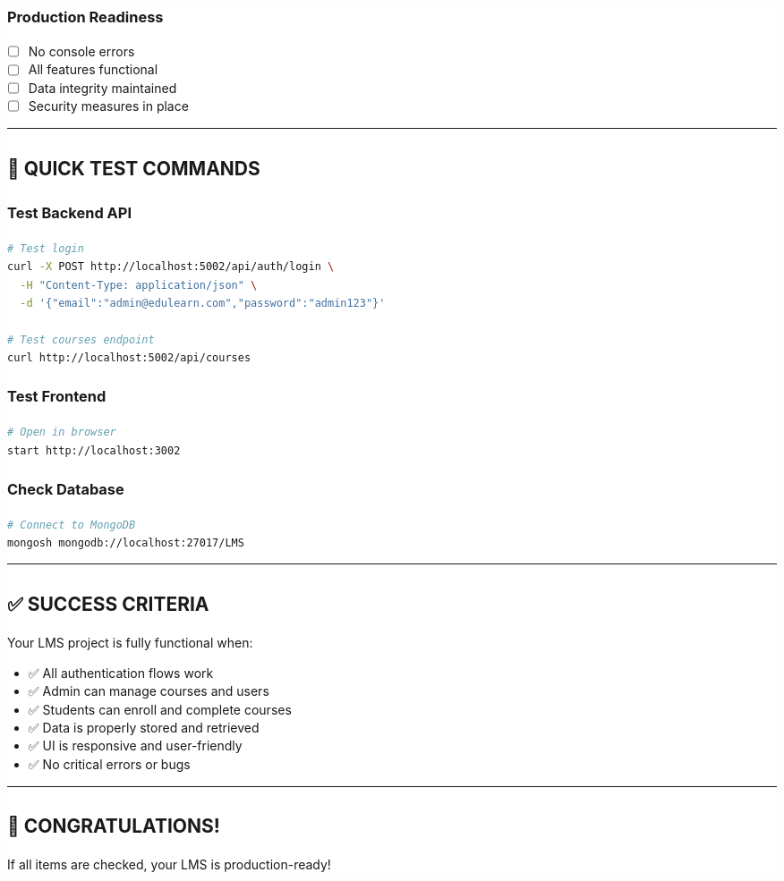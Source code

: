 ### Production Readiness
- [ ] No console errors
- [ ] All features functional
- [ ] Data integrity maintained
- [ ] Security measures in place

---

## 🚀 QUICK TEST COMMANDS

### Test Backend API
```bash
# Test login
curl -X POST http://localhost:5002/api/auth/login \
  -H "Content-Type: application/json" \
  -d '{"email":"admin@edulearn.com","password":"admin123"}'

# Test courses endpoint
curl http://localhost:5002/api/courses
```

### Test Frontend
```bash
# Open in browser
start http://localhost:3002
```

### Check Database
```bash
# Connect to MongoDB
mongosh mongodb://localhost:27017/LMS
```

---

## ✅ SUCCESS CRITERIA

Your LMS project is fully functional when:
- ✅ All authentication flows work
- ✅ Admin can manage courses and users
- ✅ Students can enroll and complete courses
- ✅ Data is properly stored and retrieved
- ✅ UI is responsive and user-friendly
- ✅ No critical errors or bugs

---

## 🎉 CONGRATULATIONS!

If all items are checked, your LMS is production-ready!
